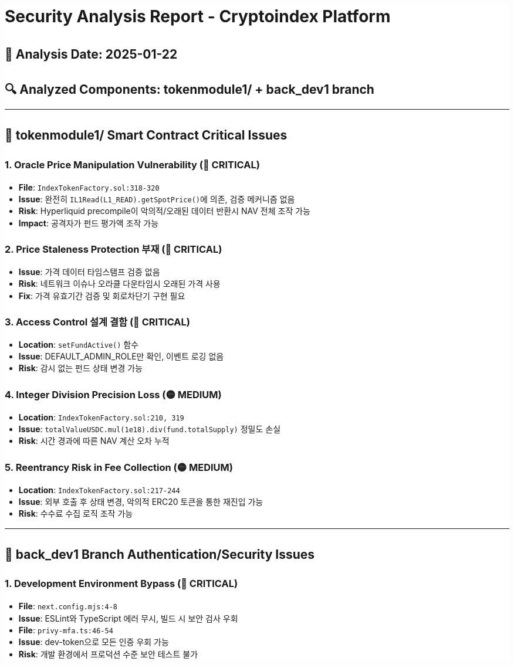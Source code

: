# Security Analysis Report - Cryptoindex Platform

## 📅 Analysis Date: 2025-01-22
## 🔍 Analyzed Components: tokenmodule1/ + back_dev1 branch

---

## 🚨 tokenmodule1/ Smart Contract Critical Issues

### **1. Oracle Price Manipulation Vulnerability (🔴 CRITICAL)**
- **File**: `IndexTokenFactory.sol:318-320`
- **Issue**: 완전히 `IL1Read(L1_READ).getSpotPrice()`에 의존, 검증 메커니즘 없음
- **Risk**: Hyperliquid precompile이 악의적/오래된 데이터 반환시 NAV 전체 조작 가능
- **Impact**: 공격자가 펀드 평가액 조작 가능

### **2. Price Staleness Protection 부재 (🔴 CRITICAL)**
- **Issue**: 가격 데이터 타임스탬프 검증 없음
- **Risk**: 네트워크 이슈나 오라클 다운타임시 오래된 가격 사용
- **Fix**: 가격 유효기간 검증 및 회로차단기 구현 필요

### **3. Access Control 설계 결함 (🔴 CRITICAL)**
- **Location**: `setFundActive()` 함수
- **Issue**: DEFAULT_ADMIN_ROLE만 확인, 이벤트 로깅 없음
- **Risk**: 감시 없는 펀드 상태 변경 가능

### **4. Integer Division Precision Loss (🟡 MEDIUM)**
- **Location**: `IndexTokenFactory.sol:210, 319`
- **Issue**: `totalValueUSDC.mul(1e18).div(fund.totalSupply)` 정밀도 손실
- **Risk**: 시간 경과에 따른 NAV 계산 오차 누적

### **5. Reentrancy Risk in Fee Collection (🟡 MEDIUM)**
- **Location**: `IndexTokenFactory.sol:217-244`
- **Issue**: 외부 호출 후 상태 변경, 악의적 ERC20 토큰을 통한 재진입 가능
- **Risk**: 수수료 수집 로직 조작 가능

---

## 🔐 back_dev1 Branch Authentication/Security Issues

### **1. Development Environment Bypass (🔴 CRITICAL)**
- **File**: `next.config.mjs:4-8`
- **Issue**: ESLint와 TypeScript 에러 무시, 빌드 시 보안 검사 우회
- **File**: `privy-mfa.ts:46-54`
- **Issue**: dev-token으로 모든 인증 우회 가능
- **Risk**: 개발 환경에서 프로덕션 수준 보안 테스트 불가
